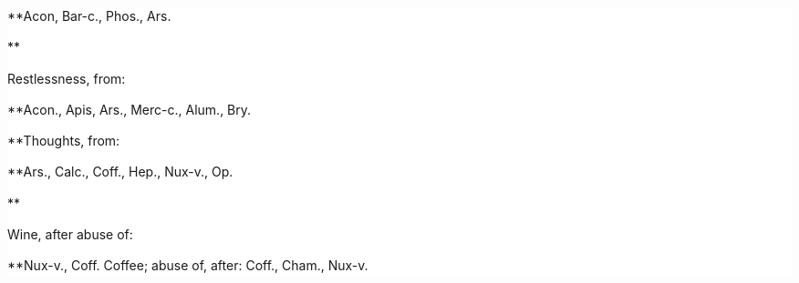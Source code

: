 **Acon, Bar-c., Phos., Ars.

**

Restlessness, from:

**Acon., Apis, Ars., Merc-c., Alum., Bry.

**Thoughts, from:

**Ars., Calc., Coff., Hep., Nux-v., Op.

**

Wine, after abuse of:

**Nux-v., Coff. Coffee; abuse of, after: Coff., Cham., Nux-v.

